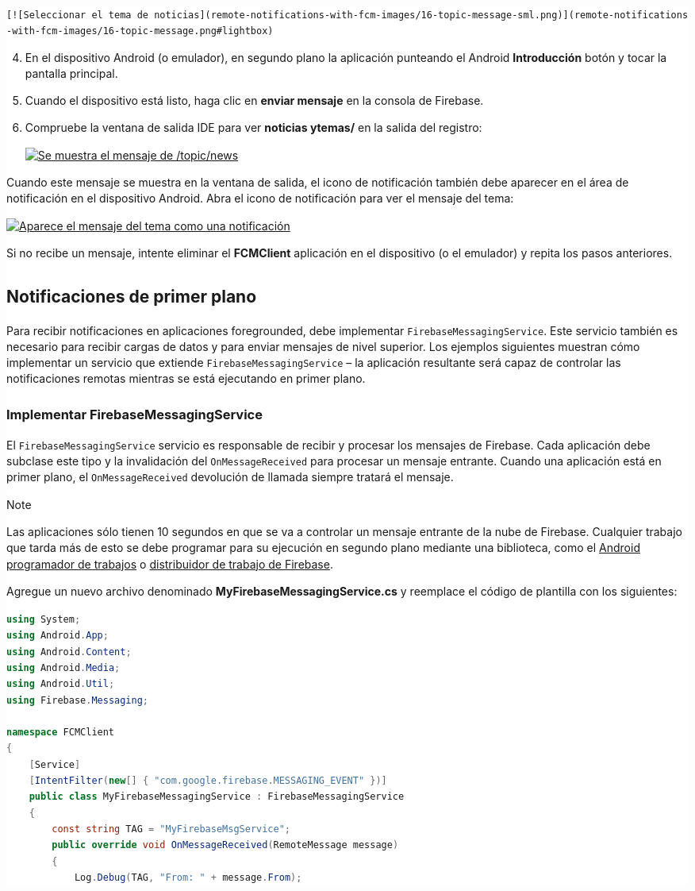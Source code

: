     [![Seleccionar el tema de noticias](remote-notifications-with-fcm-images/16-topic-message-sml.png)](remote-notifications-with-fcm-images/16-topic-message.png#lightbox)

4.  En el dispositivo Android (o emulador), en segundo plano la aplicación punteando el Android **Introducción** botón y tocar la pantalla principal.

5.  Cuando el dispositivo está listo, haga clic en **enviar mensaje** en la consola de Firebase.

6.  Compruebe la ventana de salida IDE para ver **noticias ytemas/** en la salida del registro:

    [![Se muestra el mensaje de /topic/news](remote-notifications-with-fcm-images/17-message-arrived-sml.png)](remote-notifications-with-fcm-images/17-message-arrived.png#lightbox)

Cuando este mensaje se muestra en la ventana de salida, el icono de notificación también debe aparecer en el área de notificación en el dispositivo Android. Abra el icono de notificación para ver el mensaje del tema:

[![Aparece el mensaje del tema como una notificación](remote-notifications-with-fcm-images/18-other-news-sml.png)](remote-notifications-with-fcm-images/18-other-news.png#lightbox)

Si no recibe un mensaje, intente eliminar el **FCMClient** aplicación en el dispositivo (o el emulador) y repita los pasos anteriores.

## <a name="foreground-notifications"></a>Notificaciones de primer plano

Para recibir notificaciones en aplicaciones foregrounded, debe implementar `FirebaseMessagingService`. Este servicio también es necesario para recibir cargas de datos y para enviar mensajes de nivel superior. Los ejemplos siguientes muestran cómo implementar un servicio que extiende `FirebaseMessagingService` &ndash; la aplicación resultante será capaz de controlar las notificaciones remotas mientras se está ejecutando en primer plano.

### <a name="implement-firebasemessagingservice"></a>Implementar FirebaseMessagingService

El `FirebaseMessagingService` servicio es responsable de recibir y procesar los mensajes de Firebase. Cada aplicación debe subclase este tipo y la invalidación del `OnMessageReceived` para procesar un mensaje entrante. Cuando una aplicación está en primer plano, el `OnMessageReceived` devolución de llamada siempre tratará el mensaje.

> [!NOTE]
> Las aplicaciones sólo tienen 10 segundos en que se va a controlar un mensaje entrante de la nube de Firebase. Cualquier trabajo que tarda más de esto se debe programar para su ejecución en segundo plano mediante una biblioteca, como el [Android programador de trabajos](~/android/platform/android-job-scheduler.md) o [distribuidor de trabajo de Firebase](~/android/platform/firebase-job-dispatcher.md).

Agregue un nuevo archivo denominado **MyFirebaseMessagingService.cs** y reemplace el código de plantilla con los siguientes:

```csharp
using System;
using Android.App;
using Android.Content;
using Android.Media;
using Android.Util;
using Firebase.Messaging;

namespace FCMClient
{
    [Service]
    [IntentFilter(new[] { "com.google.firebase.MESSAGING_EVENT" })]
    public class MyFirebaseMessagingService : FirebaseMessagingService
    {
        const string TAG = "MyFirebaseMsgService";
        public override void OnMessageReceived(RemoteMessage message)
        {
            Log.Debug(TAG, "From: " + message.From);
```